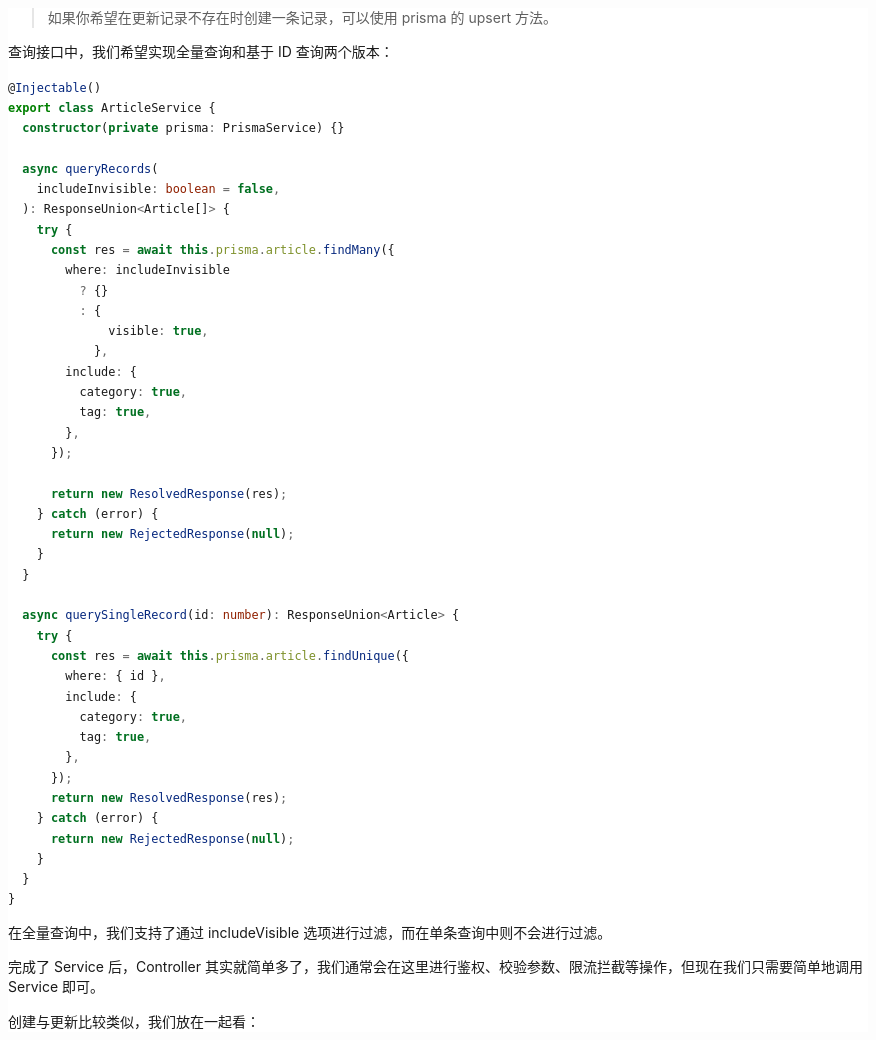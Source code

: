 > 如果你希望在更新记录不存在时创建一条记录，可以使用 prisma 的 upsert 方法。

查询接口中，我们希望实现全量查询和基于 ID 查询两个版本：

```typescript
@Injectable()
export class ArticleService {
  constructor(private prisma: PrismaService) {}

  async queryRecords(
    includeInvisible: boolean = false,
  ): ResponseUnion<Article[]> {
    try {
      const res = await this.prisma.article.findMany({
        where: includeInvisible
          ? {}
          : {
              visible: true,
            },
        include: {
          category: true,
          tag: true,
        },
      });

      return new ResolvedResponse(res);
    } catch (error) {
      return new RejectedResponse(null);
    }
  }

  async querySingleRecord(id: number): ResponseUnion<Article> {
    try {
      const res = await this.prisma.article.findUnique({
        where: { id },
        include: {
          category: true,
          tag: true,
        },
      });
      return new ResolvedResponse(res);
    } catch (error) {
      return new RejectedResponse(null);
    }
  }
}
```

在全量查询中，我们支持了通过 includeVisible 选项进行过滤，而在单条查询中则不会进行过滤。

完成了 Service 后，Controller 其实就简单多了，我们通常会在这里进行鉴权、校验参数、限流拦截等操作，但现在我们只需要简单地调用 Service 即可。

创建与更新比较类似，我们放在一起看：
